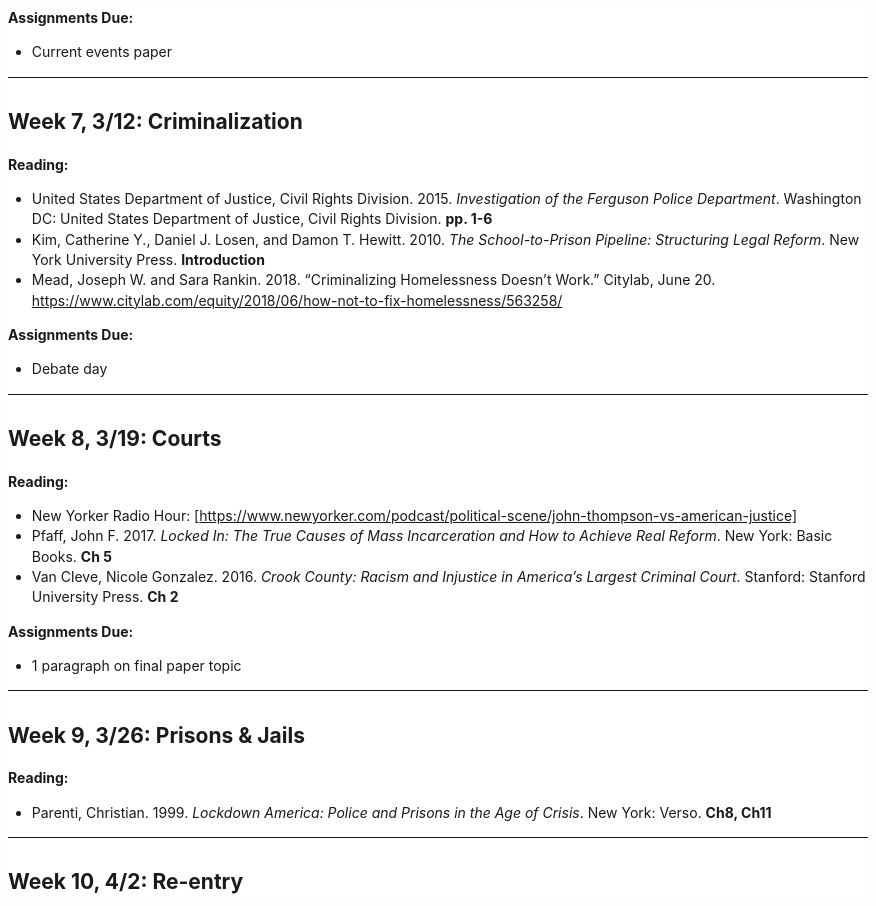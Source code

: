 
**Assignments Due:**

* Current events paper

---


## Week 7, 3/12: Criminalization

**Reading:**

* United States Department of Justice, Civil Rights Division. 2015. *Investigation of the Ferguson Police Department*. Washington DC: United States Department of Justice, Civil Rights Division. **pp. 1-6**
* Kim, Catherine Y., Daniel J. Losen, and Damon T. Hewitt. 2010. *The School-to-Prison Pipeline: Structuring Legal Reform*. New York University Press. **Introduction**
* Mead, Joseph W. and Sara Rankin. 2018. “Criminalizing Homelessness Doesn’t Work.” Citylab, June 20. https://www.citylab.com/equity/2018/06/how-not-to-fix-homelessness/563258/

**Assignments Due:**

* Debate day


---

## Week 8, 3/19: Courts

**Reading:** 

* New Yorker Radio Hour: [https://www.newyorker.com/podcast/political-scene/john-thompson-vs-american-justice]
* Pfaff, John F. 2017. *Locked In: The True Causes of Mass Incarceration and How to Achieve Real Reform*. New York: Basic Books.
 **Ch 5**
* Van Cleve, Nicole Gonzalez. 2016. *Crook County: Racism and Injustice in America’s Largest Criminal Court*. Stanford: Stanford University Press. **Ch 2**

**Assignments Due:**

* 1 paragraph on final paper topic

---

## Week 9, 3/26: Prisons & Jails

**Reading:** 

* Parenti, Christian. 1999. *Lockdown America: Police and Prisons in the Age of Crisis*. New York: Verso. **Ch8, Ch11**

---

## Week 10, 4/2: Re-entry
